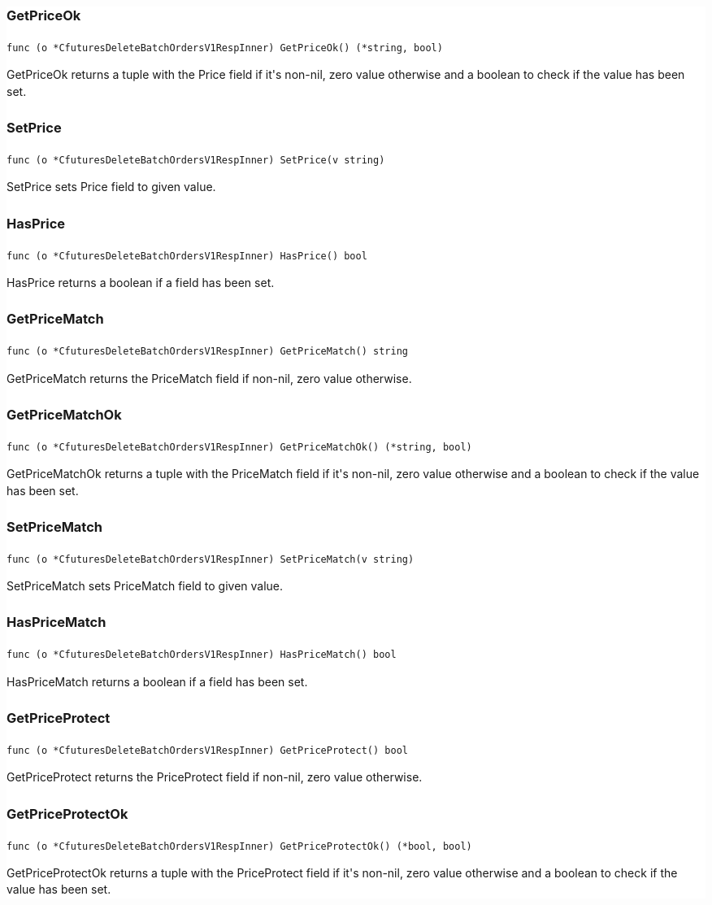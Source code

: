 ### GetPriceOk

`func (o *CfuturesDeleteBatchOrdersV1RespInner) GetPriceOk() (*string, bool)`

GetPriceOk returns a tuple with the Price field if it's non-nil, zero value otherwise
and a boolean to check if the value has been set.

### SetPrice

`func (o *CfuturesDeleteBatchOrdersV1RespInner) SetPrice(v string)`

SetPrice sets Price field to given value.

### HasPrice

`func (o *CfuturesDeleteBatchOrdersV1RespInner) HasPrice() bool`

HasPrice returns a boolean if a field has been set.

### GetPriceMatch

`func (o *CfuturesDeleteBatchOrdersV1RespInner) GetPriceMatch() string`

GetPriceMatch returns the PriceMatch field if non-nil, zero value otherwise.

### GetPriceMatchOk

`func (o *CfuturesDeleteBatchOrdersV1RespInner) GetPriceMatchOk() (*string, bool)`

GetPriceMatchOk returns a tuple with the PriceMatch field if it's non-nil, zero value otherwise
and a boolean to check if the value has been set.

### SetPriceMatch

`func (o *CfuturesDeleteBatchOrdersV1RespInner) SetPriceMatch(v string)`

SetPriceMatch sets PriceMatch field to given value.

### HasPriceMatch

`func (o *CfuturesDeleteBatchOrdersV1RespInner) HasPriceMatch() bool`

HasPriceMatch returns a boolean if a field has been set.

### GetPriceProtect

`func (o *CfuturesDeleteBatchOrdersV1RespInner) GetPriceProtect() bool`

GetPriceProtect returns the PriceProtect field if non-nil, zero value otherwise.

### GetPriceProtectOk

`func (o *CfuturesDeleteBatchOrdersV1RespInner) GetPriceProtectOk() (*bool, bool)`

GetPriceProtectOk returns a tuple with the PriceProtect field if it's non-nil, zero value otherwise
and a boolean to check if the value has been set.
